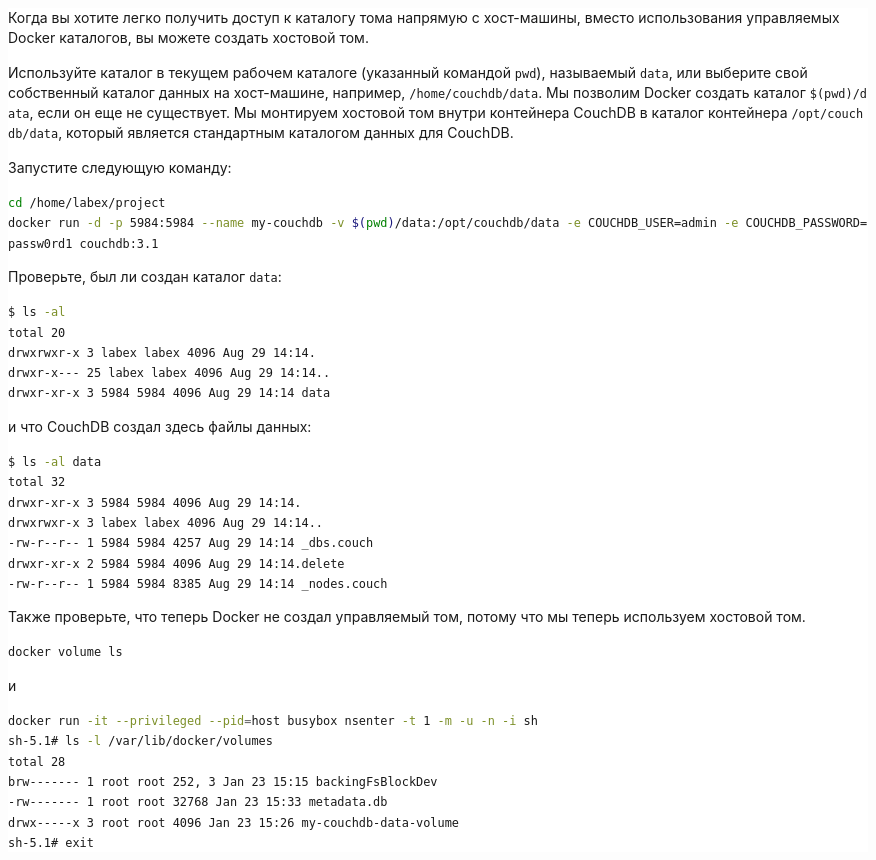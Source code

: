 Когда вы хотите легко получить доступ к каталогу тома напрямую с хост-машины, вместо использования управляемых Docker каталогов, вы можете создать хостовой том.

Используйте каталог в текущем рабочем каталоге (указанный командой `pwd`), называемый `data`, или выберите свой собственный каталог данных на хост-машине, например, `/home/couchdb/data`. Мы позволим Docker создать каталог `$(pwd)/data`, если он еще не существует. Мы монтируем хостовой том внутри контейнера CouchDB в каталог контейнера `/opt/couchdb/data`, который является стандартным каталогом данных для CouchDB.

Запустите следующую команду:

```bash
cd /home/labex/project
docker run -d -p 5984:5984 --name my-couchdb -v $(pwd)/data:/opt/couchdb/data -e COUCHDB_USER=admin -e COUCHDB_PASSWORD=passw0rd1 couchdb:3.1
```

Проверьте, был ли создан каталог `data`:

```bash
$ ls -al
total 20
drwxrwxr-x 3 labex labex 4096 Aug 29 14:14.
drwxr-x--- 25 labex labex 4096 Aug 29 14:14..
drwxr-xr-x 3 5984 5984 4096 Aug 29 14:14 data
```

и что CouchDB создал здесь файлы данных:

```bash
$ ls -al data
total 32
drwxr-xr-x 3 5984 5984 4096 Aug 29 14:14.
drwxrwxr-x 3 labex labex 4096 Aug 29 14:14..
-rw-r--r-- 1 5984 5984 4257 Aug 29 14:14 _dbs.couch
drwxr-xr-x 2 5984 5984 4096 Aug 29 14:14.delete
-rw-r--r-- 1 5984 5984 8385 Aug 29 14:14 _nodes.couch
```

Также проверьте, что теперь Docker не создал управляемый том, потому что мы теперь используем хостовой том.

```bash
docker volume ls
```

и

```bash
docker run -it --privileged --pid=host busybox nsenter -t 1 -m -u -n -i sh
sh-5.1# ls -l /var/lib/docker/volumes
total 28
brw------- 1 root root 252, 3 Jan 23 15:15 backingFsBlockDev
-rw------- 1 root root 32768 Jan 23 15:33 metadata.db
drwx-----x 3 root root 4096 Jan 23 15:26 my-couchdb-data-volume
sh-5.1# exit
```

